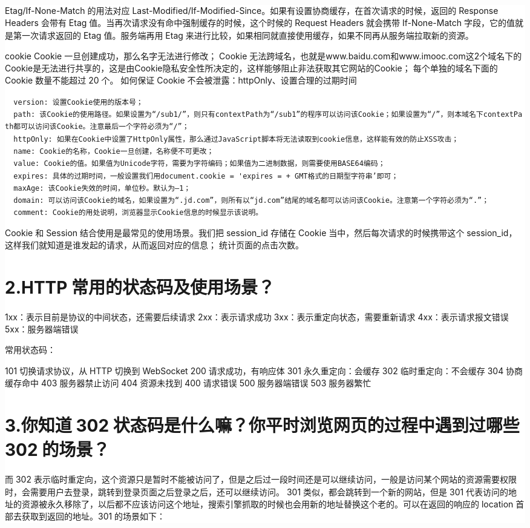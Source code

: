 Etag/If-None-Match 的用法对应 Last-Modified/If-Modified-Since。如果有设置协商缓存，在首次请求的时候，返回的 Response Headers 会带有 Etag 值。当再次请求没有命中强制缓存的时候，这个时候的 Request Headers 就会携带 If-None-Match 字段，它的值就是第一次请求返回的 Etag 值。服务端再用 Etag 来进行比较，如果相同就直接使用缓存，如果不同再从服务端拉取新的资源。

cookie
Cookie 一旦创建成功，那么名字无法进行修改；
Cookie 无法跨域名，也就是www.baidu.com和www.imooc.com这2个域名下的Cookie是无法进行共享的，这是由Cookie隐私安全性所决定的，这样能够阻止非法获取其它网站的Cookie；
每个单独的域名下面的 Cookie 数量不能超过 20 个。
如何保证 Cookie 不会被泄露：httpOnly、设置合理的过期时间

      version: 设置Cookie使用的版本号；
      path: 该Cookie的使用路径。如果设置为“/sub1/”，则只有contextPath为“/sub1”的程序可以访问该Cookie；如果设置为“/”，则本域名下contextPath都可以访问该Cookie。注意最后一个字符必须为“/”；
      httpOnly: 如果在Cookie中设置了HttpOnly属性，那么通过JavaScript脚本将无法读取到cookie信息，这样能有效的防止XSS攻击；
      name: Cookie的名称，Cookie一旦创建，名称便不可更改；
      value: Cookie的值。如果值为Unicode字符，需要为字符编码；如果值为二进制数据，则需要使用BASE64编码；
      expires: 具体的过期时间，一般设置我们用document.cookie = 'expires = + GMT格式的日期型字符串’即可；
      maxAge: 该Cookie失效的时间，单位秒。默认为–1；
      domain: 可以访问该Cookie的域名，如果设置为“.jd.com”，则所有以“jd.com”结尾的域名都可以访问该Cookie。注意第一个字符必须为“.”；
      comment: Cookie的用处说明，浏览器显示Cookie信息的时候显示该说明。

Cookie 和 Session 结合使用是最常见的使用场景。我们把 session_id 存储在 Cookie 当中，然后每次请求的时候携带这个 session_id，这样我们就知道是谁发起的请求，从而返回对应的信息；
统计页面的点击次数。

# 2.HTTP 常用的状态码及使用场景？

1xx：表示目前是协议的中间状态，还需要后续请求
2xx：表示请求成功
3xx：表示重定向状态，需要重新请求
4xx：表示请求报文错误
5xx：服务器端错误

常用状态码：

101 切换请求协议，从 HTTP 切换到 WebSocket
200 请求成功，有响应体
301 永久重定向：会缓存
302 临时重定向：不会缓存
304 协商缓存命中
403 服务器禁止访问
404 资源未找到
400 请求错误
500 服务器端错误
503 服务器繁忙

# 3.你知道 302 状态码是什么嘛？你平时浏览网页的过程中遇到过哪些 302 的场景？

而 302 表示临时重定向，这个资源只是暂时不能被访问了，但是之后过一段时间还是可以继续访问，一般是访问某个网站的资源需要权限时，会需要用户去登录，跳转到登录页面之后登录之后，还可以继续访问。
301 类似，都会跳转到一个新的网站，但是 301 代表访问的地址的资源被永久移除了，以后都不应该访问这个地址，搜索引擎抓取的时候也会用新的地址替换这个老的。可以在返回的响应的 location 首部去获取到返回的地址。301 的场景如下：
